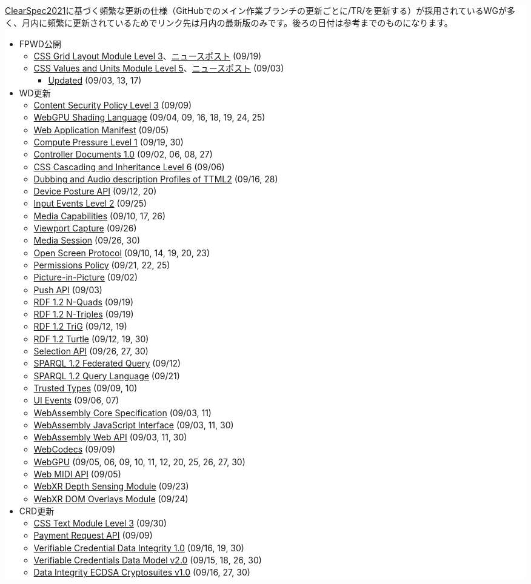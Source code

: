 [ClearSpec2021](https://github.com/w3c/tr-pages/blob/main/clearspec2021.md)に基づく頻繁な更新の仕様（GitHubでのメイン作業ブランチの更新ごとに/TR/を更新する）が採用されているWGが多く、月内に頻繁に更新されているためでリンク先は月内の最新版のみです。後ろの日付は参考までのものになります。

* FPWD公開
  * [CSS Grid Layout Module Level 3](https://www.w3.org/TR/2024/WD-css-grid-3-20240919/)、[ニュースポスト](https://www.w3.org/news/2024/first-public-working-draft-css-grid-layout-module-level-3/) (09/19)
  * [CSS Values and Units Module Level 5](https://www.w3.org/TR/2024/WD-css-values-5-20240903/)、[ニュースポスト](https://www.w3.org/news/2024/first-public-working-draft-css-values-and-units-module-level-5/) (09/03)
    * [Updated](https://www.w3.org/TR/2024/WD-css-values-5-20240917/) (09/03, 13, 17)
* WD更新
  * [Content Security Policy Level 3](https://www.w3.org/TR/2024/WD-CSP3-20240909/) (09/09)
  * [WebGPU Shading Language](https://www.w3.org/TR/2024/WD-WGSL-20240925/) (09/04, 09, 16, 18, 19, 24, 25)
  * [Web Application Manifest](https://www.w3.org/TR/2024/WD-appmanifest-20240905/) (09/05)
  * [Compute Pressure Level 1](https://www.w3.org/TR/2024/WD-compute-pressure-20240930/) (09/19, 30)
  * [Controller Documents 1.0](https://www.w3.org/TR/2024/WD-controller-document-20240927/) (09/02, 06, 08, 27)
  * [CSS Cascading and Inheritance Level 6](https://www.w3.org/TR/2024/WD-css-cascade-6-20240906/) (09/06)
  * [Dubbing and Audio description Profiles of TTML2](https://www.w3.org/TR/2024/WD-dapt-20240928/) (09/16, 28)
  * [Device Posture API](https://www.w3.org/TR/2024/WD-device-posture-20240920/) (09/12, 20)
  * [Input Events Level 2](https://www.w3.org/TR/2024/WD-input-events-2-20240925/) (09/25)
  * [Media Capabilities](https://www.w3.org/TR/2024/WD-media-capabilities-20240926/) (09/10, 17, 26)
  * [Viewport Capture](https://www.w3.org/TR/2024/WD-mediacapture-viewport-20240926/) (09/26)
  * [Media Session](https://www.w3.org/TR/2024/WD-mediasession-20240930/) (09/26, 30)
  * [Open Screen Protocol](https://www.w3.org/TR/2024/WD-openscreenprotocol-20240923/) (09/10, 14, 19, 20, 23)
  * [Permissions Policy](https://www.w3.org/TR/2024/WD-permissions-policy-1-20240925/) (09/21, 22, 25)
  * [Picture-in-Picture](https://www.w3.org/TR/2024/WD-picture-in-picture-20240902/) (09/02)
  * [Push API](https://www.w3.org/TR/2024/WD-push-api-20240903/) (09/03)
  * [RDF 1.2 N-Quads](https://www.w3.org/TR/2024/WD-rdf12-n-quads-20240919/) (09/19)
  * [RDF 1.2 N-Triples](https://www.w3.org/TR/2024/WD-rdf12-n-triples-20240919/) (09/19)
  * [RDF 1.2 TriG](https://www.w3.org/TR/2024/WD-rdf12-trig-20240919/) (09/12, 19)
  * [RDF 1.2 Turtle](https://www.w3.org/TR/2024/WD-rdf12-turtle-20240930/) (09/12, 19, 30)
  * [Selection API](https://www.w3.org/TR/2024/WD-selection-api-20240930/) (09/26, 27, 30)
  * [SPARQL 1.2 Federated Query](https://www.w3.org/TR/2024/WD-sparql12-federated-query-20240912/) (09/12)
  * [SPARQL 1.2 Query Language](https://www.w3.org/TR/2024/WD-sparql12-query-20240921/) (09/21)
  * [Trusted Types](https://www.w3.org/TR/2024/WD-trusted-types-20240910/) (09/09, 10)
  * [UI Events](https://www.w3.org/TR/2024/WD-uievents-20240907/) (09/06, 07)
  * [WebAssembly Core Specification](https://www.w3.org/TR/2024/WD-wasm-core-2-20240911/) (09/03, 11)
  * [WebAssembly JavaScript Interface](https://www.w3.org/TR/2024/WD-wasm-js-api-2-20240930/) (09/03, 11, 30)
  * [WebAssembly Web API](https://www.w3.org/TR/2024/WD-wasm-web-api-2-20240930/) (09/03, 11, 30)
  * [WebCodecs](https://www.w3.org/TR/2024/WD-webcodecs-20240909/) (09/09)
  * [WebGPU](https://www.w3.org/TR/2024/WD-webgpu-20240930/) (09/05, 06, 09, 10, 11, 12, 20, 25, 26, 27, 30)
  * [Web MIDI API](https://www.w3.org/TR/2024/WD-webmidi-20240905/) (09/05)
  * [WebXR Depth Sensing Module](https://www.w3.org/TR/2024/WD-webxr-depth-sensing-1-20240923/) (09/23)
  * [WebXR DOM Overlays Module](https://www.w3.org/TR/2024/WD-webxr-dom-overlays-1-20240924/) (09/24)
* CRD更新
  * [CSS Text Module Level 3](https://www.w3.org/TR/2024/CRD-css-text-3-20240930/) (09/30)
  * [Payment Request API](https://www.w3.org/TR/2024/CRD-payment-request-20240909/) (09/09)
  * [Verifiable Credential Data Integrity 1.0](https://www.w3.org/TR/2024/CRD-vc-data-integrity-20240930/) (09/16, 19, 30)
  * [Verifiable Credentials Data Model v2.0](https://www.w3.org/TR/2024/CRD-vc-data-model-2.0-20240930/) (09/15, 18, 26, 30)
  * [Data Integrity ECDSA Cryptosuites v1.0](https://www.w3.org/TR/2024/CRD-vc-di-ecdsa-20240930/) (09/16, 27, 30)